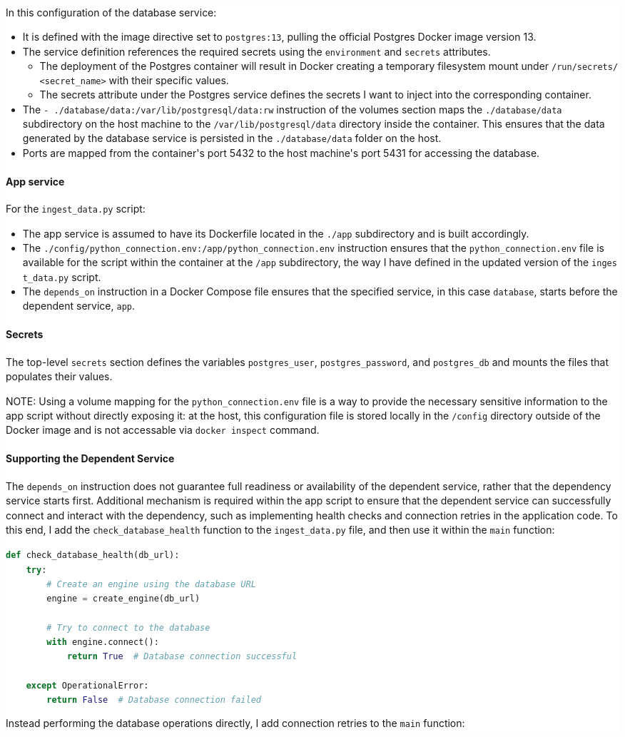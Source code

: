 In this configuration of the database service:
- It is defined with the image directive set to `postgres:13`, pulling the official Postgres Docker image version 13.
- The service definition references the required secrets using the `environment` and `secrets` attributes.
	- The deployment of the Postgres container will result in Docker creating a temporary filesystem mount under `/run/secrets/<secret_name>` with their specific values.
	- The secrets attribute under the Postgres service defines the secrets I want to inject into the corresponding container.
- The `- ./database/data:/var/lib/postgresql/data:rw` instruction of the volumes section maps the `./database/data` subdirectory on the host machine to the `/var/lib/postgresql/data` directory inside the container. This ensures that the data generated by the database service is persisted in the `./database/data` folder on the host.
- Ports are mapped from the container's port 5432 to the host machine's port 5431 for accessing the database.

#### App service
For the `ingest_data.py` script:
- The app service is assumed to have its Dockerfile located in the `./app` subdirectory and is built accordingly.
- The `./config/python_connection.env:/app/python_connection.env` instruction ensures that the `python_connection.env` file is available for the script within the container at the `/app` subdirectory, the way I have defined in the updated version of the `ingest_data.py` script.
- The `depends_on` instruction in a Docker Compose file ensures that the specified service, in this case `database`, starts before the dependent service, `app`.

#### Secrets

The top-level `secrets` section defines the variables `postgres_user`,  `postgres_password`, and `postgres_db` and mounts the files that populates their values.

NOTE: Using a volume mapping for the `python_connection.env` file is a way to provide the necessary sensitive information to the app script without directly exposing it: at the host, this configuration file is stored locally in the `/config` directory outside of the Docker image and is not accessable via `docker inspect` command.

#### Supporting the Dependent Service

The `depends_on` instruction does not guarantee full readiness or availability of the dependent service, rather that the dependency service starts first. Additional mechanism is required within the app script to ensure that the dependent service can successfully connect and interact with the dependency, such as implementing health checks and connection retries in the application code. To this end, I add the `check_database_health` function to the `ingest_data.py` file, and then use it within the `main` function:

```python
def check_database_health(db_url):
    try:
        # Create an engine using the database URL
        engine = create_engine(db_url)

        # Try to connect to the database
        with engine.connect():
            return True  # Database connection successful

    except OperationalError:
        return False  # Database connection failed
```
Instead performing the database operations directly, I add connection retries to the `main` function:

